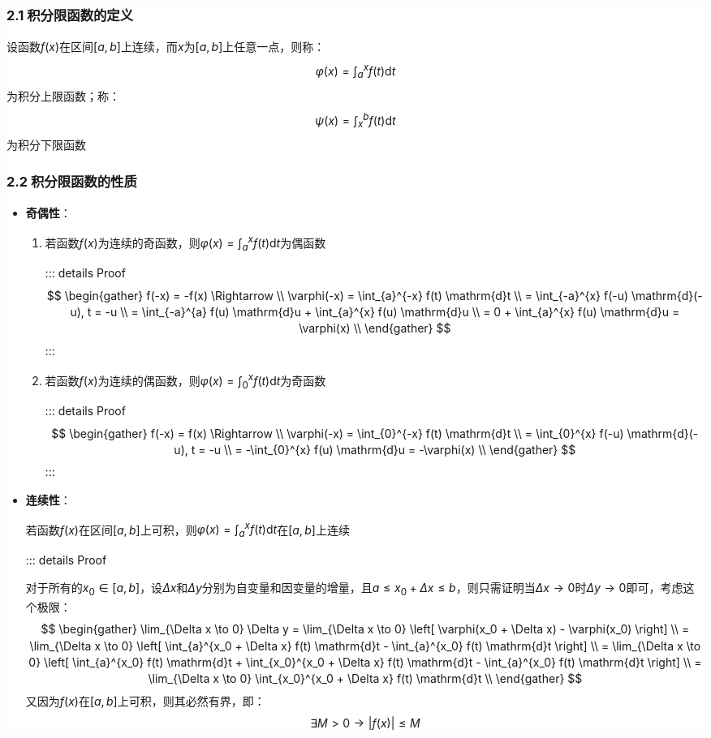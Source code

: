 ### 2.1 积分限函数的定义

设函数$f(x)$在区间$\left[ a, b \right]$上连续，而$x$为$\left[ a, b \right]$上任意一点，则称：
$$
\varphi(x) = \int_a^x f(t) \mathrm{d}t
$$
为积分上限函数；称：
$$
\psi(x) = \int_x^b f(t) \mathrm{d}t
$$
为积分下限函数

### 2.2 积分限函数的性质

- **奇偶性**：

    1. 若函数$f(x)$为连续的奇函数，则$\varphi(x) = \displaystyle\int_a^x f(t) \mathrm{d}t$为偶函数

        ::: details Proof
        $$
        \begin{gather}
        f(-x) = -f(x) \Rightarrow \\
        \varphi(-x) = \int_{a}^{-x} f(t) \mathrm{d}t \\
        = \int_{-a}^{x} f(-u) \mathrm{d}(-u), t = -u \\
        = \int_{-a}^{a} f(u) \mathrm{d}u + \int_{a}^{x} f(u) \mathrm{d}u \\
        = 0 + \int_{a}^{x} f(u) \mathrm{d}u = \varphi(x) \\
        \end{gather}
        $$
        :::

    2. 若函数$f(x)$为连续的偶函数，则$\varphi(x) = \displaystyle\int_0^x f(t) \mathrm{d}t$为奇函数

        ::: details Proof
        $$
        \begin{gather}
        f(-x) = f(x) \Rightarrow \\
        \varphi(-x) = \int_{0}^{-x} f(t) \mathrm{d}t \\
        = \int_{0}^{x} f(-u) \mathrm{d}(-u), t = -u \\
        = -\int_{0}^{x} f(u) \mathrm{d}u = -\varphi(x) \\
        \end{gather}
        $$
        :::

- **连续性**：

    若函数$f(x)$在区间$\left[ a, b \right]$上可积，则$\varphi(x) = \displaystyle\int_a^x f(t) \mathrm{d}t$在$\left[ a, b \right]$上连续

    ::: details Proof

    对于所有的$x_0 \in \left[ a, b \right]$，设$\Delta x$和$\Delta y$分别为自变量和因变量的增量，且$a \leq x_0 + \Delta x \leq b$，则只需证明当$\Delta x \to 0$时$\Delta y \to 0$即可，考虑这个极限：
    $$
    \begin{gather}
    \lim_{\Delta x \to 0}  \Delta y = \lim_{\Delta x \to 0} \left[ \varphi(x_0 + \Delta x) - \varphi(x_0) \right] \\
    = \lim_{\Delta x \to 0} \left[ \int_{a}^{x_0 + \Delta x} f(t) \mathrm{d}t - \int_{a}^{x_0} f(t) \mathrm{d}t \right] \\
    = \lim_{\Delta x \to 0} \left[ \int_{a}^{x_0} f(t) \mathrm{d}t + \int_{x_0}^{x_0 + \Delta x} f(t) \mathrm{d}t - \int_{a}^{x_0} f(t) \mathrm{d}t \right] \\
    = \lim_{\Delta x \to 0} \int_{x_0}^{x_0 + \Delta x} f(t) \mathrm{d}t \\
    \end{gather}
    $$
    又因为$f(x)$在$\left[ a, b \right]$上可积，则其必然有界，即：
    $$
    \exists M \gt 0 \rightarrow \left| f(x) \right| \leq M
    $$